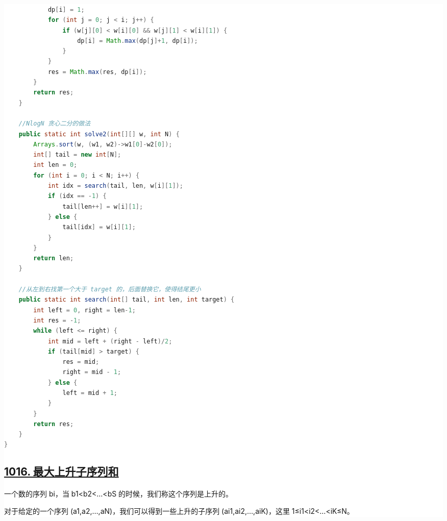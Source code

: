 ```java
            dp[i] = 1;
            for (int j = 0; j < i; j++) {
                if (w[j][0] < w[i][0] && w[j][1] < w[i][1]) {
                    dp[i] = Math.max(dp[j]+1, dp[i]);
                }
            }
            res = Math.max(res, dp[i]);
        }
        return res;
    }

    //NlogN 贪心二分的做法
    public static int solve2(int[][] w, int N) {
        Arrays.sort(w, (w1, w2)->w1[0]-w2[0]);
        int[] tail = new int[N];
        int len = 0;
        for (int i = 0; i < N; i++) {
            int idx = search(tail, len, w[i][1]);
            if (idx == -1) {
                tail[len++] = w[i][1];
            } else {
                tail[idx] = w[i][1];
            }
        }
        return len;
    }

    //从左到右找第一个大于 target 的，后面替换它，使得结尾更小
    public static int search(int[] tail, int len, int target) {
        int left = 0, right = len-1;
        int res = -1;
        while (left <= right) {
            int mid = left + (right - left)/2;
            if (tail[mid] > target) {
                res = mid;
                right = mid - 1;
            } else {
                left = mid + 1;
            }
        }
        return res;
    }
}
```

## [1016. 最大上升子序列和](https://www.acwing.com/problem/content/1018/)

一个数的序列 bi，当 b1<b2<…<bS 的时候，我们称这个序列是上升的。

对于给定的一个序列 (a1,a2,…,aN)，我们可以得到一些上升的子序列 (ai1,ai2,…,aiK)，这里 1≤i1<i2<…<iK≤N。

